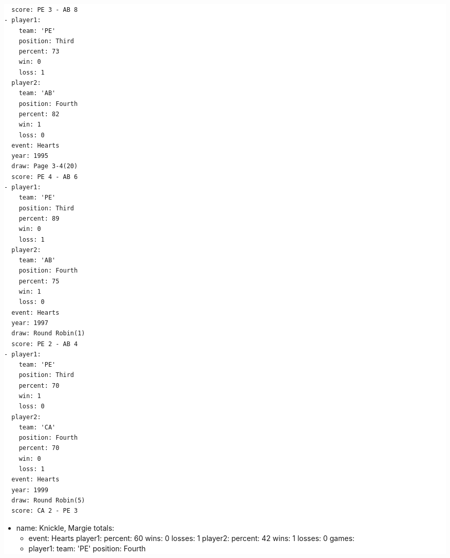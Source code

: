       score: PE 3 - AB 8
    - player1:
        team: 'PE'
        position: Third
        percent: 73
        win: 0
        loss: 1
      player2:
        team: 'AB'
        position: Fourth
        percent: 82
        win: 1
        loss: 0
      event: Hearts
      year: 1995
      draw: Page 3-4(20)
      score: PE 4 - AB 6
    - player1:
        team: 'PE'
        position: Third
        percent: 89
        win: 0
        loss: 1
      player2:
        team: 'AB'
        position: Fourth
        percent: 75
        win: 1
        loss: 0
      event: Hearts
      year: 1997
      draw: Round Robin(1)
      score: PE 2 - AB 4
    - player1:
        team: 'PE'
        position: Third
        percent: 70
        win: 1
        loss: 0
      player2:
        team: 'CA'
        position: Fourth
        percent: 70
        win: 0
        loss: 1
      event: Hearts
      year: 1999
      draw: Round Robin(5)
      score: CA 2 - PE 3
 - name: Knickle, Margie
   totals:
    - event: Hearts
      player1:
        percent: 60
        wins: 0
        losses: 1
      player2:
        percent: 42
        wins: 1
        losses: 0
   games:
    - player1:
        team: 'PE'
        position: Fourth